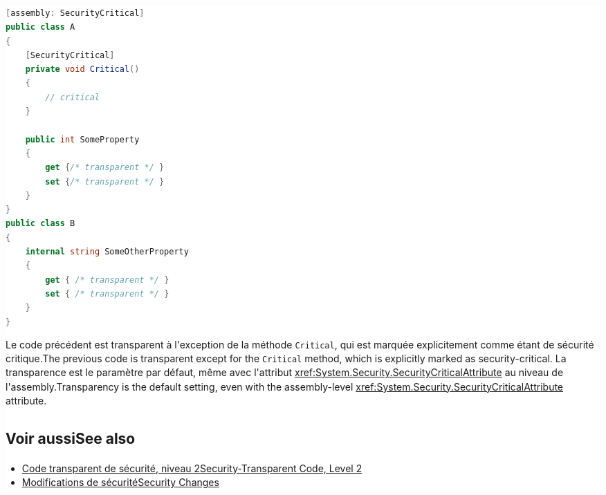 ```csharp  
[assembly: SecurityCritical]  
public class A  
{  
    [SecurityCritical]  
    private void Critical()  
    {  
        // critical  
    }  
  
    public int SomeProperty  
    {  
        get {/* transparent */ }  
        set {/* transparent */ }  
    }  
}  
public class B  
{
    internal string SomeOtherProperty  
    {  
        get { /* transparent */ }  
        set { /* transparent */ }  
    }  
}  
```  
  
 <span data-ttu-id="bc4ef-187">Le code précédent est transparent à l'exception de la méthode `Critical`, qui est marquée explicitement comme étant de sécurité critique.</span><span class="sxs-lookup"><span data-stu-id="bc4ef-187">The previous code is transparent except for the `Critical` method, which is explicitly marked as security-critical.</span></span> <span data-ttu-id="bc4ef-188">La transparence est le paramètre par défaut, même avec l'attribut <xref:System.Security.SecurityCriticalAttribute> au niveau de l'assembly.</span><span class="sxs-lookup"><span data-stu-id="bc4ef-188">Transparency is the default setting, even with the assembly-level <xref:System.Security.SecurityCriticalAttribute> attribute.</span></span>  
  
## <a name="see-also"></a><span data-ttu-id="bc4ef-189">Voir aussi</span><span class="sxs-lookup"><span data-stu-id="bc4ef-189">See also</span></span>

- [<span data-ttu-id="bc4ef-190">Code transparent de sécurité, niveau 2</span><span class="sxs-lookup"><span data-stu-id="bc4ef-190">Security-Transparent Code, Level 2</span></span>](security-transparent-code-level-2.md)
- [<span data-ttu-id="bc4ef-191">Modifications de sécurité</span><span class="sxs-lookup"><span data-stu-id="bc4ef-191">Security Changes</span></span>](/previous-versions/dotnet/framework/security/security-changes)
